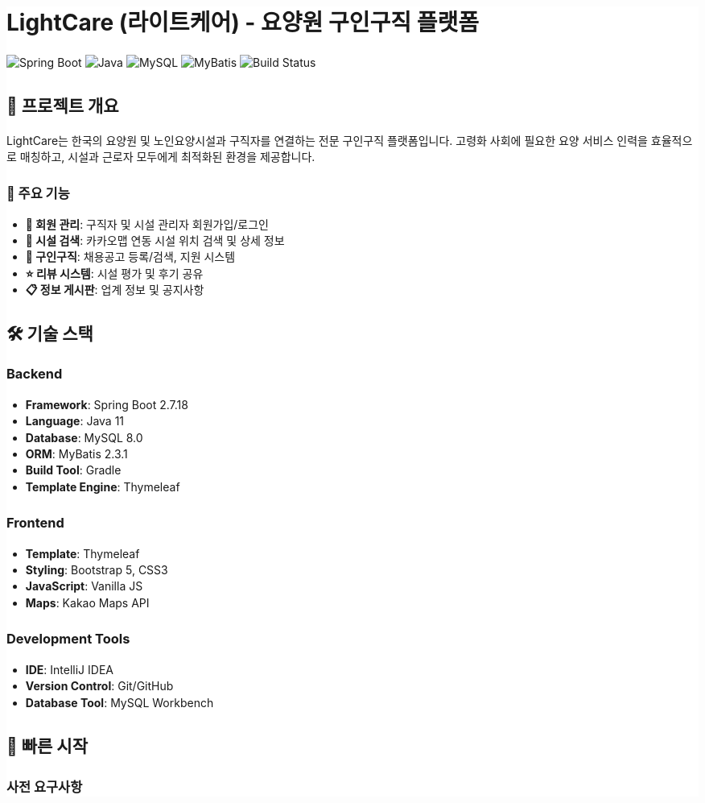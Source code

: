 # LightCare (라이트케어) - 요양원 구인구직 플랫폼

![Spring Boot](https://img.shields.io/badge/Spring%20Boot-2.7.18-brightgreen.svg)
![Java](https://img.shields.io/badge/Java-11-orange.svg)
![MySQL](https://img.shields.io/badge/MySQL-8.0-blue.svg)
![MyBatis](https://img.shields.io/badge/MyBatis-2.3.1-red.svg)
![Build Status](https://img.shields.io/badge/Build-Passing-success.svg)

## 📖 프로젝트 개요

LightCare는 한국의 요양원 및 노인요양시설과 구직자를 연결하는 전문 구인구직 플랫폼입니다. 고령화 사회에 필요한 요양 서비스 인력을 효율적으로 매칭하고, 시설과 근로자 모두에게 최적화된 환경을 제공합니다.

### 🎯 주요 기능

- **👥 회원 관리**: 구직자 및 시설 관리자 회원가입/로그인
- **🏥 시설 검색**: 카카오맵 연동 시설 위치 검색 및 상세 정보
- **💼 구인구직**: 채용공고 등록/검색, 지원 시스템
- **⭐ 리뷰 시스템**: 시설 평가 및 후기 공유
- **📋 정보 게시판**: 업계 정보 및 공지사항

## 🛠 기술 스택

### Backend
- **Framework**: Spring Boot 2.7.18
- **Language**: Java 11
- **Database**: MySQL 8.0
- **ORM**: MyBatis 2.3.1
- **Build Tool**: Gradle
- **Template Engine**: Thymeleaf

### Frontend
- **Template**: Thymeleaf
- **Styling**: Bootstrap 5, CSS3
- **JavaScript**: Vanilla JS
- **Maps**: Kakao Maps API

### Development Tools
- **IDE**: IntelliJ IDEA
- **Version Control**: Git/GitHub
- **Database Tool**: MySQL Workbench

## 🚀 빠른 시작

### 사전 요구사항
